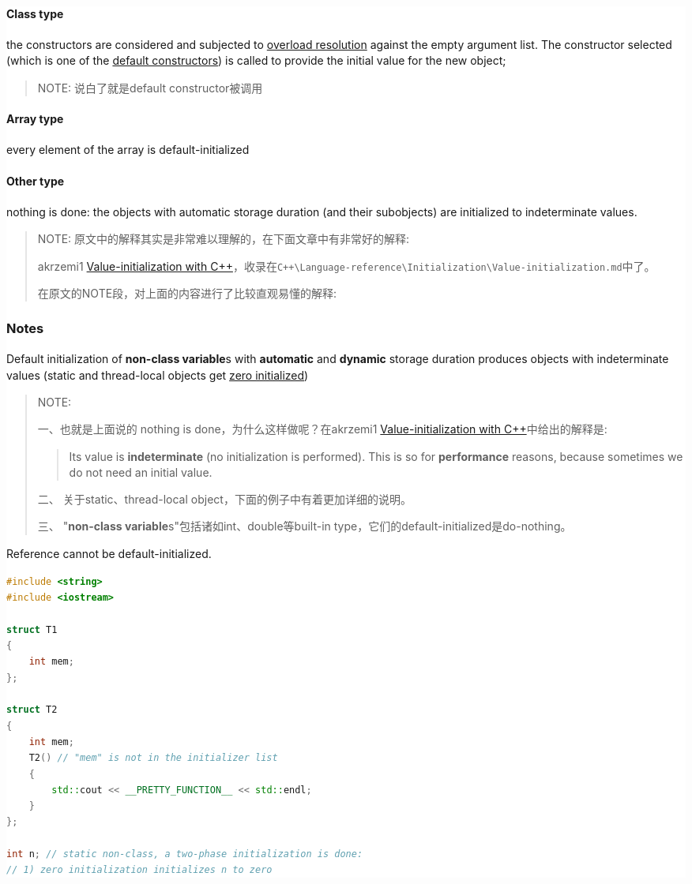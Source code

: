 #### Class type

the constructors are considered and subjected to [overload resolution](https://en.cppreference.com/w/cpp/language/overload_resolution) against the empty argument list. The constructor selected (which is one of the [default constructors](https://en.cppreference.com/w/cpp/language/default_constructor)) is called to provide the initial value for the new object;

> NOTE: 说白了就是default constructor被调用

#### Array type

every element of the array is default-initialized

#### Other type

nothing is done: the objects with automatic storage duration (and their subobjects) are initialized to indeterminate values.



> NOTE: 原文中的解释其实是非常难以理解的，在下面文章中有非常好的解释:
>
> akrzemi1 [Value-initialization with C++](https://akrzemi1.wordpress.com/2013/09/10/value-initialization-with-c/)，收录在`C++\Language-reference\Initialization\Value-initialization.md`中了。
>
> 在原文的NOTE段，对上面的内容进行了比较直观易懂的解释:

### Notes

Default initialization of **non-class variable**s with **automatic** and **dynamic** storage duration produces objects with indeterminate values (static and thread-local objects get [zero initialized](https://en.cppreference.com/w/cpp/language/zero_initialization))

> NOTE: 
>
> 一、也就是上面说的 nothing is done，为什么这样做呢？在akrzemi1 [Value-initialization with C++](https://akrzemi1.wordpress.com/2013/09/10/value-initialization-with-c/)中给出的解释是:
>
> > Its value is **indeterminate** (no initialization is performed). This is so for **performance** reasons, because sometimes we do not need an initial value.
>
> 二、 关于static、thread-local object，下面的例子中有着更加详细的说明。
>
> 三、 "**non-class variable**s"包括诸如int、double等built-in type，它们的default-initialized是do-nothing。



Reference cannot be default-initialized.

```C++
#include <string>
#include <iostream>

struct T1
{
	int mem;
};

struct T2
{
	int mem;
	T2() // "mem" is not in the initializer list
	{
		std::cout << __PRETTY_FUNCTION__ << std::endl;
	}
};

int n; // static non-class, a two-phase initialization is done:
// 1) zero initialization initializes n to zero
```